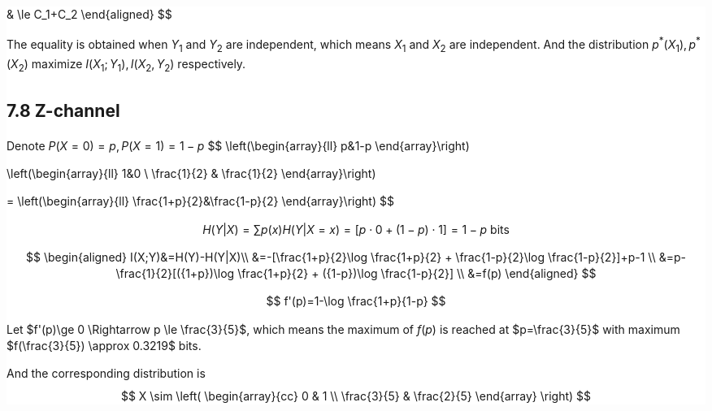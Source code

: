 & \le C_1+C_2
\end{aligned}
$$

The equality is obtained when $Y_1$ and $Y_2$ are independent, which means $X_1$ and $X_2$ are independent. And the distribution $p^*(X_1),p^*(X_2)$ maximize $I(X_1;Y_1),I(X_2,Y_2)$ respectively.

## 7.8 Z-channel

Denote $P(X=0)=p,P(X=1)=1-p$
$$
\left(\begin{array}{ll}
p&1-p
\end{array}\right)

\left(\begin{array}{ll}
1&0 \\
\frac{1}{2} & \frac{1}{2}
\end{array}\right)

=
\left(\begin{array}{ll}
\frac{1+p}{2}&\frac{1-p}{2}
\end{array}\right)
$$

$$
H(Y|X) = \sum p(x)H(Y|X=x)=[p \cdot 0+(1-p)\cdot 1]=1-p \text{ bits}
$$

$$
\begin{aligned}
I(X;Y)&=H(Y)-H(Y|X)\\
&=-[\frac{1+p}{2}\log \frac{1+p}{2} + \frac{1-p}{2}\log \frac{1-p}{2}]+p-1 \\
&=p-\frac{1}{2}[({1+p})\log \frac{1+p}{2} + ({1-p})\log \frac{1-p}{2}] \\
&=f(p)
\end{aligned}
$$

$$
f'(p)=1-\log \frac{1+p}{1-p}
$$

Let $f'(p)\ge 0 \Rightarrow p \le \frac{3}{5}$, which means the maximum of $f(p)$ is reached at $p=\frac{3}{5}$ with maximum $f(\frac{3}{5}) \approx 0.3219$ bits.

And the corresponding distribution is 
$$
X \sim \left(
\begin{array}{cc}
0 & 1 \\
\frac{3}{5} & \frac{2}{5}
\end{array}
\right)
$$
